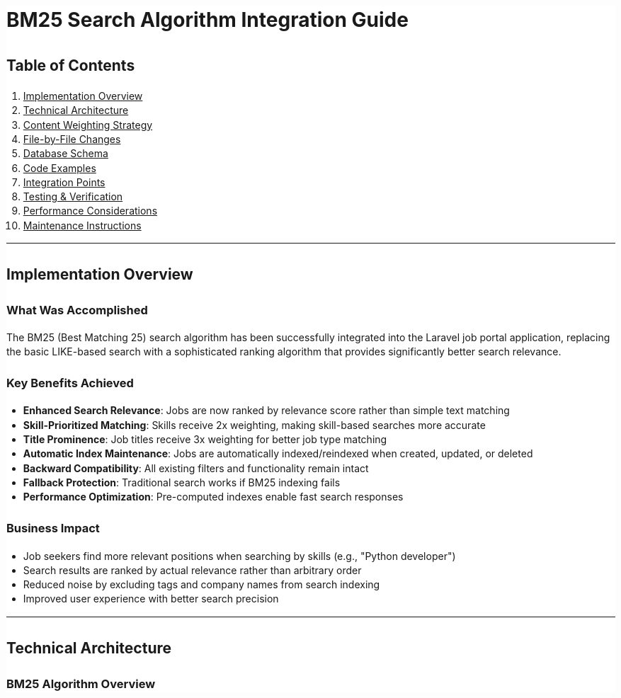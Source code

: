 # BM25 Search Algorithm Integration Guide

## Table of Contents
1. [Implementation Overview](#implementation-overview)
2. [Technical Architecture](#technical-architecture)
3. [Content Weighting Strategy](#content-weighting-strategy)
4. [File-by-File Changes](#file-by-file-changes)
5. [Database Schema](#database-schema)
6. [Code Examples](#code-examples)
7. [Integration Points](#integration-points)
8. [Testing & Verification](#testing--verification)
9. [Performance Considerations](#performance-considerations)
10. [Maintenance Instructions](#maintenance-instructions)

---

## Implementation Overview

### What Was Accomplished

The BM25 (Best Matching 25) search algorithm has been successfully integrated into the Laravel job portal application, replacing the basic LIKE-based search with a sophisticated ranking algorithm that provides significantly better search relevance.

### Key Benefits Achieved

- **Enhanced Search Relevance**: Jobs are now ranked by relevance score rather than simple text matching
- **Skill-Prioritized Matching**: Skills receive 2x weighting, making skill-based searches more accurate
- **Title Prominence**: Job titles receive 3x weighting for better job type matching
- **Automatic Index Maintenance**: Jobs are automatically indexed/reindexed when created, updated, or deleted
- **Backward Compatibility**: All existing filters and functionality remain intact
- **Fallback Protection**: Traditional search works if BM25 indexing fails
- **Performance Optimization**: Pre-computed indexes enable fast search responses

### Business Impact

- Job seekers find more relevant positions when searching by skills (e.g., "Python developer")
- Search results are ranked by actual relevance rather than arbitrary order
- Reduced noise by excluding tags and company names from search indexing
- Improved user experience with better search precision

---

## Technical Architecture

### BM25 Algorithm Overview
